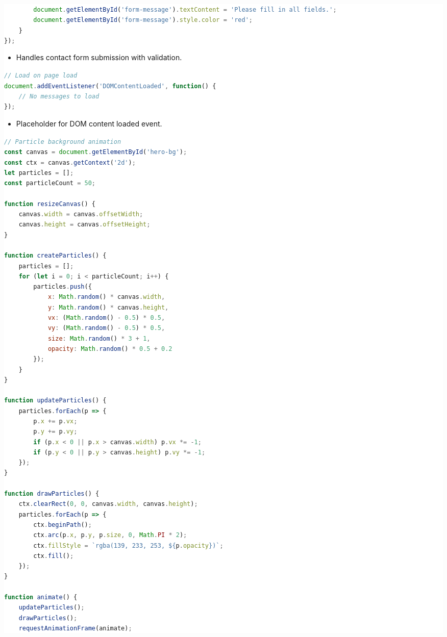 ```javascript
        document.getElementById('form-message').textContent = 'Please fill in all fields.';
        document.getElementById('form-message').style.color = 'red';
    }
});
```
- Handles contact form submission with validation.

```javascript
// Load on page load
document.addEventListener('DOMContentLoaded', function() {
    // No messages to load
});
```
- Placeholder for DOM content loaded event.

```javascript
// Particle background animation
const canvas = document.getElementById('hero-bg');
const ctx = canvas.getContext('2d');
let particles = [];
const particleCount = 50;

function resizeCanvas() {
    canvas.width = canvas.offsetWidth;
    canvas.height = canvas.offsetHeight;
}

function createParticles() {
    particles = [];
    for (let i = 0; i < particleCount; i++) {
        particles.push({
            x: Math.random() * canvas.width,
            y: Math.random() * canvas.height,
            vx: (Math.random() - 0.5) * 0.5,
            vy: (Math.random() - 0.5) * 0.5,
            size: Math.random() * 3 + 1,
            opacity: Math.random() * 0.5 + 0.2
        });
    }
}

function updateParticles() {
    particles.forEach(p => {
        p.x += p.vx;
        p.y += p.vy;
        if (p.x < 0 || p.x > canvas.width) p.vx *= -1;
        if (p.y < 0 || p.y > canvas.height) p.vy *= -1;
    });
}

function drawParticles() {
    ctx.clearRect(0, 0, canvas.width, canvas.height);
    particles.forEach(p => {
        ctx.beginPath();
        ctx.arc(p.x, p.y, p.size, 0, Math.PI * 2);
        ctx.fillStyle = `rgba(139, 233, 253, ${p.opacity})`;
        ctx.fill();
    });
}

function animate() {
    updateParticles();
    drawParticles();
    requestAnimationFrame(animate);
```